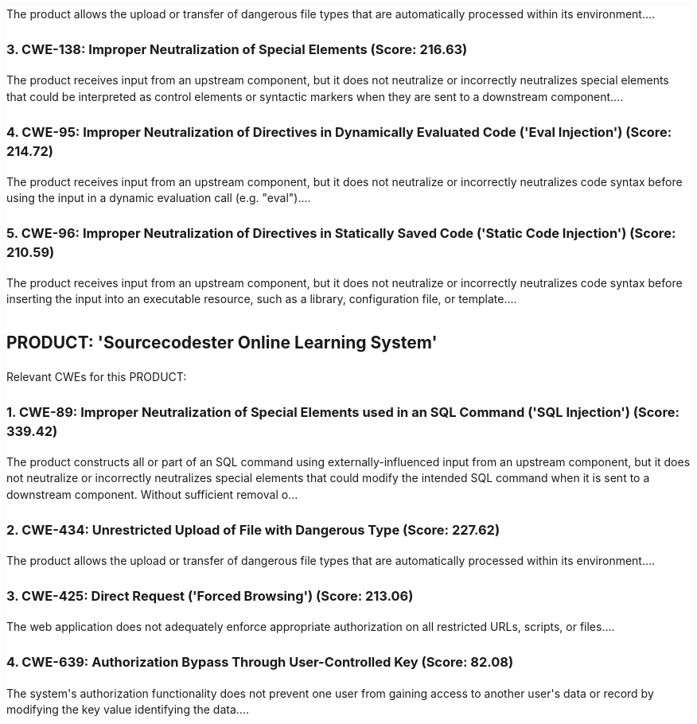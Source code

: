 The product allows the upload or transfer of dangerous file types that are automatically processed within its environment....

### 3. CWE-138: Improper Neutralization of Special Elements (Score: 216.63)

The product receives input from an upstream component, but it does not neutralize or incorrectly neutralizes special elements that could be interpreted as control elements or syntactic markers when they are sent to a downstream component....

### 4. CWE-95: Improper Neutralization of Directives in Dynamically Evaluated Code ('Eval Injection') (Score: 214.72)

The product receives input from an upstream component, but it does not neutralize or incorrectly neutralizes code syntax before using the input in a dynamic evaluation call (e.g. "eval")....

### 5. CWE-96: Improper Neutralization of Directives in Statically Saved Code ('Static Code Injection') (Score: 210.59)

The product receives input from an upstream component, but it does not neutralize or incorrectly neutralizes code syntax before inserting the input into an executable resource, such as a library, configuration file, or template....

## PRODUCT: 'Sourcecodester Online Learning System'

Relevant CWEs for this PRODUCT:

### 1. CWE-89: Improper Neutralization of Special Elements used in an SQL Command ('SQL Injection') (Score: 339.42)

The product constructs all or part of an SQL command using externally-influenced input from an upstream component, but it does not neutralize or incorrectly neutralizes special elements that could modify the intended SQL command when it is sent to a downstream component. Without sufficient removal o...

### 2. CWE-434: Unrestricted Upload of File with Dangerous Type (Score: 227.62)

The product allows the upload or transfer of dangerous file types that are automatically processed within its environment....

### 3. CWE-425: Direct Request ('Forced Browsing') (Score: 213.06)

The web application does not adequately enforce appropriate authorization on all restricted URLs, scripts, or files....

### 4. CWE-639: Authorization Bypass Through User-Controlled Key (Score: 82.08)

The system's authorization functionality does not prevent one user from gaining access to another user's data or record by modifying the key value identifying the data....
